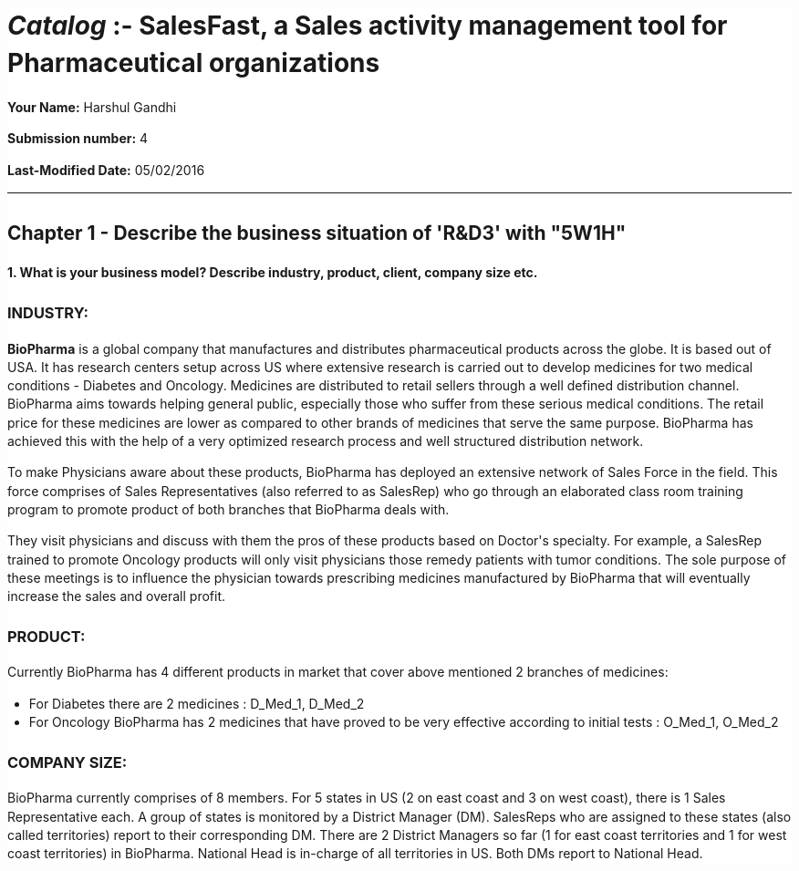 _Catalog_ :- SalesFast, a Sales activity management tool for Pharmaceutical organizations
======

**Your Name:** Harshul Gandhi

**Submission number:** 4

**Last-Modified Date:** 05/02/2016

---

## Chapter 1 - Describe the business situation of 'R&D3' with "5W1H"
**1. What is your business model? Describe industry, product, client, company size etc.**

### INDUSTRY:

**BioPharma** is a global company that manufactures and distributes pharmaceutical products across the globe. It is based out of USA. It has research centers setup across US where extensive research is carried out to develop medicines for two medical conditions - Diabetes and Oncology. Medicines are distributed to retail sellers through a well defined distribution channel. BioPharma aims towards helping general public, especially those who suffer from these serious medical conditions. The retail price for these medicines are lower as compared to other brands of medicines that serve the same purpose. BioPharma has achieved this with the help of a very optimized research process and well structured distribution network.

To make Physicians aware about these products, BioPharma has deployed an extensive network of Sales Force in the field. This force comprises of Sales Representatives (also referred to as SalesRep) who go through an elaborated class room training program to promote product of both branches that BioPharma deals with.

They visit physicians and discuss with them the pros of these products based on Doctor's specialty. For example, a SalesRep trained to promote Oncology products will only visit physicians those remedy patients with tumor conditions. The sole purpose of these meetings is to influence the physician towards prescribing medicines manufactured by BioPharma that will eventually increase the sales and overall profit. 

### PRODUCT:  

Currently BioPharma has 4 different products in market that cover above mentioned 2 branches of medicines:
- For Diabetes there are 2 medicines : D_Med_1, D_Med_2
- For Oncology BioPharma has 2 medicines that have proved to be very effective according to initial tests : O_Med_1, O_Med_2

### COMPANY SIZE:

BioPharma currently comprises of 8 members. For 5 states in US (2 on east coast and 3 on west coast), there is 1 Sales Representative each. A group of states is monitored by a District Manager (DM). SalesReps who are assigned to these states (also called territories) report to their corresponding DM. There are 2 District Managers so far  (1 for east coast territories and 1 for west coast territories) in BioPharma. National Head is in-charge of all territories in US. Both DMs report to National Head. 
    